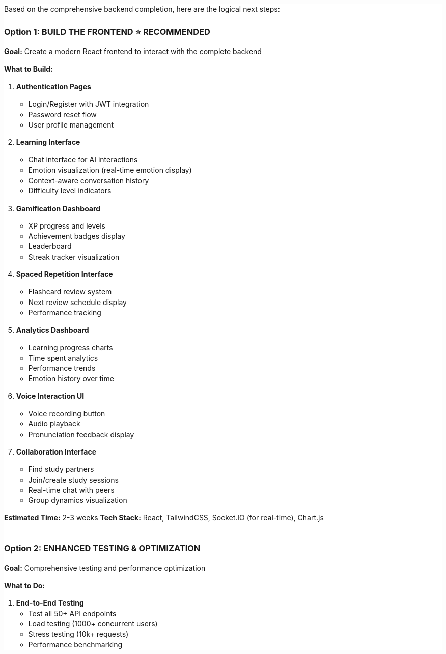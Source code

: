 Based on the comprehensive backend completion, here are the logical next steps:

### Option 1: BUILD THE FRONTEND ⭐ RECOMMENDED
**Goal:** Create a modern React frontend to interact with the complete backend

**What to Build:**
1. **Authentication Pages**
   - Login/Register with JWT integration
   - Password reset flow
   - User profile management

2. **Learning Interface**
   - Chat interface for AI interactions
   - Emotion visualization (real-time emotion display)
   - Context-aware conversation history
   - Difficulty level indicators

3. **Gamification Dashboard**
   - XP progress and levels
   - Achievement badges display
   - Leaderboard
   - Streak tracker visualization

4. **Spaced Repetition Interface**
   - Flashcard review system
   - Next review schedule display
   - Performance tracking

5. **Analytics Dashboard**
   - Learning progress charts
   - Time spent analytics
   - Performance trends
   - Emotion history over time

6. **Voice Interaction UI**
   - Voice recording button
   - Audio playback
   - Pronunciation feedback display

7. **Collaboration Interface**
   - Find study partners
   - Join/create study sessions
   - Real-time chat with peers
   - Group dynamics visualization

**Estimated Time:** 2-3 weeks
**Tech Stack:** React, TailwindCSS, Socket.IO (for real-time), Chart.js

---

### Option 2: ENHANCED TESTING & OPTIMIZATION
**Goal:** Comprehensive testing and performance optimization

**What to Do:**
1. **End-to-End Testing**
   - Test all 50+ API endpoints
   - Load testing (1000+ concurrent users)
   - Stress testing (10k+ requests)
   - Performance benchmarking
